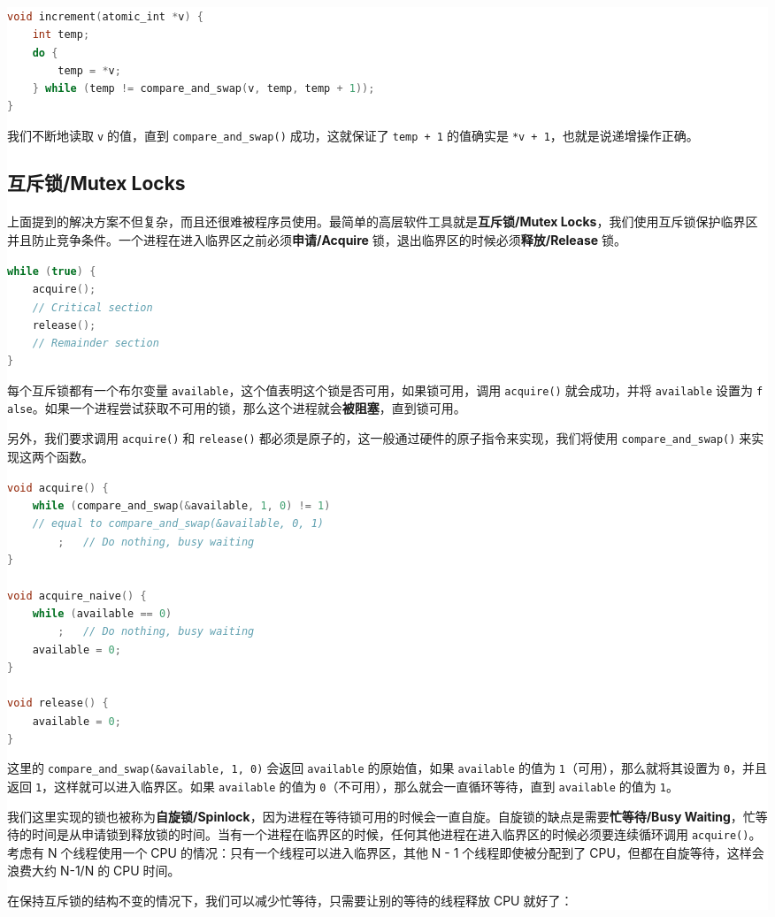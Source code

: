 ```C
void increment(atomic_int *v) {
    int temp;
    do {
        temp = *v;
    } while (temp != compare_and_swap(v, temp, temp + 1));
}
```

我们不断地读取 `v` 的值，直到 `compare_and_swap()` 成功，这就保证了 `temp + 1` 的值确实是 `*v + 1`，也就是说递增操作正确。

## 互斥锁/Mutex Locks

上面提到的解决方案不但复杂，而且还很难被程序员使用。最简单的高层软件工具就是**互斥锁/Mutex Locks**，我们使用互斥锁保护临界区并且防止竞争条件。一个进程在进入临界区之前必须**申请/Acquire** 锁，退出临界区的时候必须**释放/Release** 锁。

```C
while (true) {
    acquire();
    // Critical section
    release();
    // Remainder section
}
```

每个互斥锁都有一个布尔变量 `available`，这个值表明这个锁是否可用，如果锁可用，调用 `acquire()` 就会成功，并将 `available` 设置为 `false`。如果一个进程尝试获取不可用的锁，那么这个进程就会**被阻塞**，直到锁可用。

另外，我们要求调用 `acquire()` 和 `release()` 都必须是原子的，这一般通过硬件的原子指令来实现，我们将使用 `compare_and_swap()` 来实现这两个函数。

```C
void acquire() {
    while (compare_and_swap(&available, 1, 0) != 1)
    // equal to compare_and_swap(&available, 0, 1)
        ;   // Do nothing, busy waiting
}

void acquire_naive() {
    while (available == 0)
        ;   // Do nothing, busy waiting
    available = 0;
}

void release() {
    available = 0;
}
```

这里的 `compare_and_swap(&available, 1, 0)` 会返回 `available` 的原始值，如果 `available` 的值为 `1`（可用），那么就将其设置为 `0`，并且返回 `1`，这样就可以进入临界区。如果 `available` 的值为 `0`（不可用），那么就会一直循环等待，直到 `available` 的值为 `1`。

我们这里实现的锁也被称为**自旋锁/Spinlock**，因为进程在等待锁可用的时候会一直自旋。自旋锁的缺点是需要**忙等待/Busy Waiting**，忙等待的时间是从申请锁到释放锁的时间。当有一个进程在临界区的时候，任何其他进程在进入临界区的时候必须要连续循环调用 `acquire()`。考虑有 N 个线程使用一个 CPU 的情况：只有一个线程可以进入临界区，其他 N - 1 个线程即使被分配到了 CPU，但都在自旋等待，这样会浪费大约 N-1/N 的 CPU 时间。

在保持互斥锁的结构不变的情况下，我们可以减少忙等待，只需要让别的等待的线程释放 CPU 就好了：
